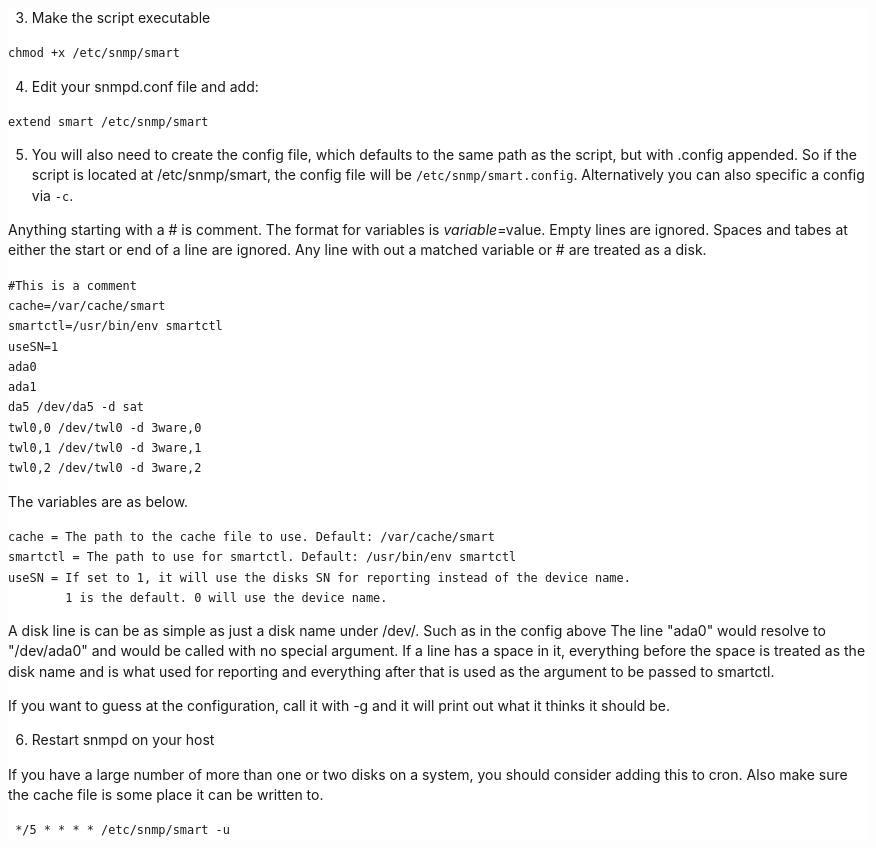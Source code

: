 3. Make the script executable
```
chmod +x /etc/snmp/smart
```

4. Edit your snmpd.conf file and add:
```
extend smart /etc/snmp/smart
```

5. You will also need to create the config file, which defaults to the same path as the script,
but with .config appended. So if the script is located at /etc/snmp/smart, the config file
will be `/etc/snmp/smart.config`. Alternatively you can also specific a config via `-c`.

Anything starting with a # is comment. The format for variables is $variable=$value. Empty
lines are ignored. Spaces and tabes at either the start or end of a line are ignored. Any
line with out a matched variable or # are treated as a disk.

```
#This is a comment
cache=/var/cache/smart
smartctl=/usr/bin/env smartctl
useSN=1
ada0
ada1
da5 /dev/da5 -d sat
twl0,0 /dev/twl0 -d 3ware,0
twl0,1 /dev/twl0 -d 3ware,1
twl0,2 /dev/twl0 -d 3ware,2
```

The variables are as below.

```
cache = The path to the cache file to use. Default: /var/cache/smart
smartctl = The path to use for smartctl. Default: /usr/bin/env smartctl
useSN = If set to 1, it will use the disks SN for reporting instead of the device name.
        1 is the default. 0 will use the device name.
```

A disk line is can be as simple as just a disk name under /dev/. Such as in the config above
The line "ada0" would resolve to "/dev/ada0" and would be called with no special argument. If
a line has a space in it, everything before the space is treated as the disk name and is what
used for reporting and everything after that is used as the argument to be passed to smartctl.

If you want to guess at the configuration, call it with -g and it will print out what it thinks
it should be.

6. Restart snmpd on your host

If you have a large number of more than one or two disks on a system,
you should consider adding this to cron. Also make sure the cache file
is some place it can be written to.

```
 */5 * * * * /etc/snmp/smart -u
```

